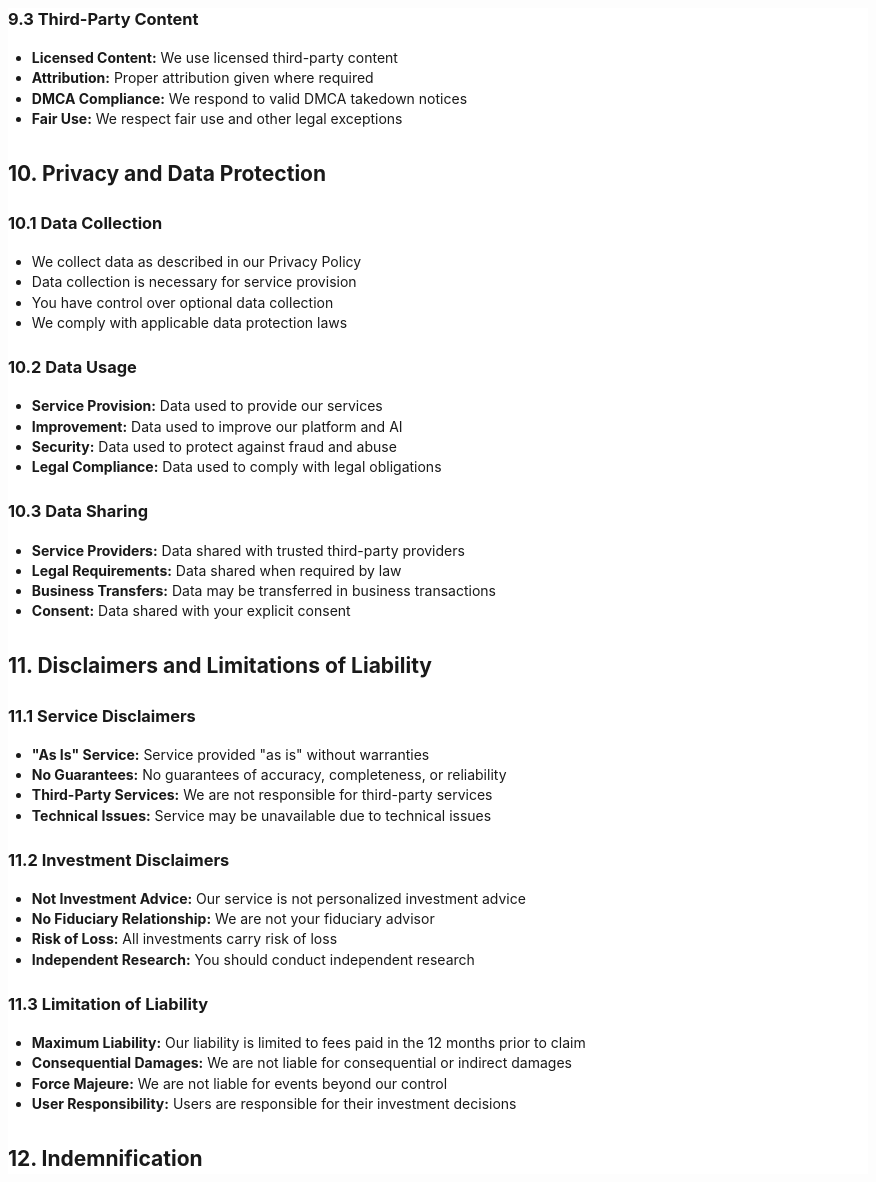 ### 9.3 Third-Party Content
- **Licensed Content:** We use licensed third-party content
- **Attribution:** Proper attribution given where required
- **DMCA Compliance:** We respond to valid DMCA takedown notices
- **Fair Use:** We respect fair use and other legal exceptions

## 10. Privacy and Data Protection

### 10.1 Data Collection
- We collect data as described in our Privacy Policy
- Data collection is necessary for service provision
- You have control over optional data collection
- We comply with applicable data protection laws

### 10.2 Data Usage
- **Service Provision:** Data used to provide our services
- **Improvement:** Data used to improve our platform and AI
- **Security:** Data used to protect against fraud and abuse
- **Legal Compliance:** Data used to comply with legal obligations

### 10.3 Data Sharing
- **Service Providers:** Data shared with trusted third-party providers
- **Legal Requirements:** Data shared when required by law
- **Business Transfers:** Data may be transferred in business transactions
- **Consent:** Data shared with your explicit consent

## 11. Disclaimers and Limitations of Liability

### 11.1 Service Disclaimers
- **"As Is" Service:** Service provided "as is" without warranties
- **No Guarantees:** No guarantees of accuracy, completeness, or reliability
- **Third-Party Services:** We are not responsible for third-party services
- **Technical Issues:** Service may be unavailable due to technical issues

### 11.2 Investment Disclaimers
- **Not Investment Advice:** Our service is not personalized investment advice
- **No Fiduciary Relationship:** We are not your fiduciary advisor
- **Risk of Loss:** All investments carry risk of loss
- **Independent Research:** You should conduct independent research

### 11.3 Limitation of Liability
- **Maximum Liability:** Our liability is limited to fees paid in the 12 months prior to claim
- **Consequential Damages:** We are not liable for consequential or indirect damages
- **Force Majeure:** We are not liable for events beyond our control
- **User Responsibility:** Users are responsible for their investment decisions

## 12. Indemnification
